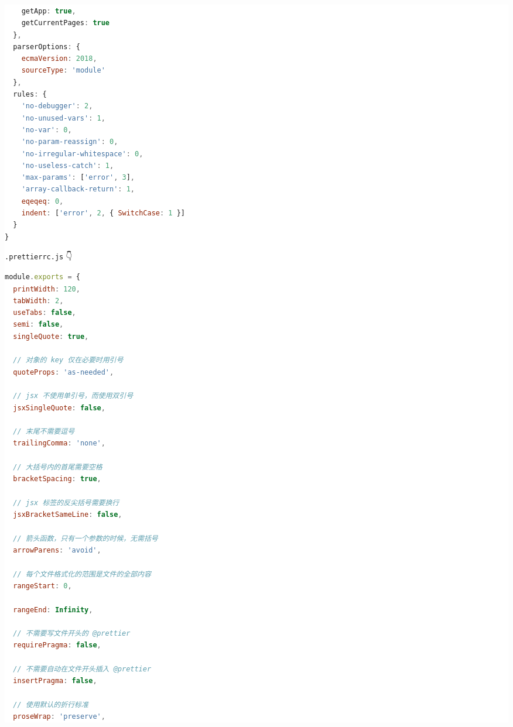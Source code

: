 ```js
    getApp: true,
    getCurrentPages: true
  },
  parserOptions: {
    ecmaVersion: 2018,
    sourceType: 'module'
  },
  rules: {
    'no-debugger': 2,
    'no-unused-vars': 1,
    'no-var': 0,
    'no-param-reassign': 0,
    'no-irregular-whitespace': 0,
    'no-useless-catch': 1,
    'max-params': ['error', 3],
    'array-callback-return': 1,
    eqeqeq: 0,
    indent: ['error', 2, { SwitchCase: 1 }]
  }
}
```

`.prettierrc.js` 👇

```js
module.exports = {
  printWidth: 120,
  tabWidth: 2,
  useTabs: false,
  semi: false,
  singleQuote: true,

  // 对象的 key 仅在必要时用引号
  quoteProps: 'as-needed',

  // jsx 不使用单引号，而使用双引号
  jsxSingleQuote: false,

  // 末尾不需要逗号
  trailingComma: 'none',

  // 大括号内的首尾需要空格
  bracketSpacing: true,

  // jsx 标签的反尖括号需要换行
  jsxBracketSameLine: false,

  // 箭头函数，只有一个参数的时候，无需括号
  arrowParens: 'avoid',

  // 每个文件格式化的范围是文件的全部内容
  rangeStart: 0,

  rangeEnd: Infinity,

  // 不需要写文件开头的 @prettier
  requirePragma: false,

  // 不需要自动在文件开头插入 @prettier
  insertPragma: false,

  // 使用默认的折行标准
  proseWrap: 'preserve',

```
